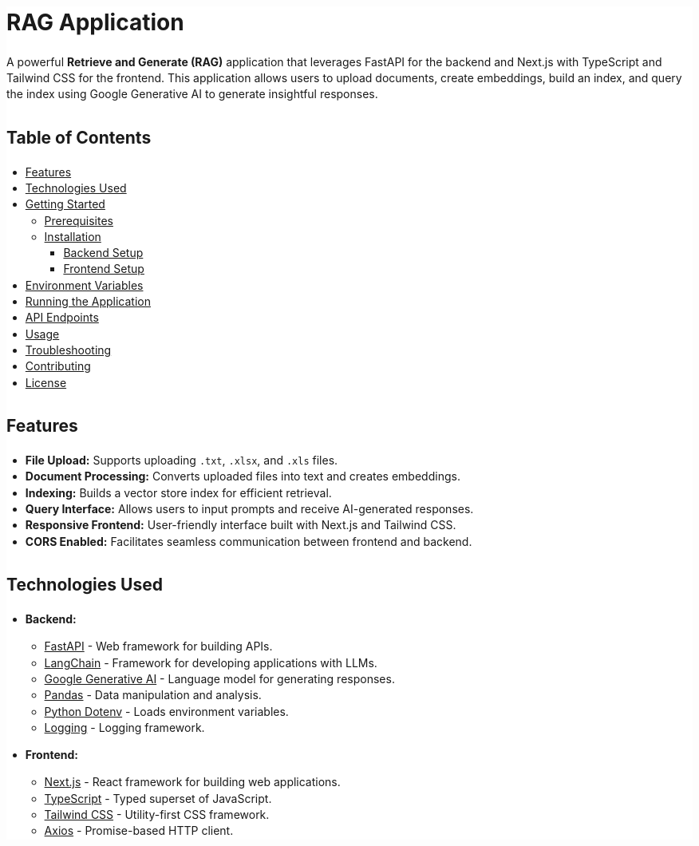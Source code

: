 # RAG Application

A powerful **Retrieve and Generate (RAG)** application that leverages FastAPI for the backend and Next.js with TypeScript and Tailwind CSS for the frontend. This application allows users to upload documents, create embeddings, build an index, and query the index using Google Generative AI to generate insightful responses.

## Table of Contents

- [Features](#features)
- [Technologies Used](#technologies-used)
- [Getting Started](#getting-started)
  - [Prerequisites](#prerequisites)
  - [Installation](#installation)
    - [Backend Setup](#backend-setup)
    - [Frontend Setup](#frontend-setup)
- [Environment Variables](#environment-variables)
- [Running the Application](#running-the-application)
- [API Endpoints](#api-endpoints)
- [Usage](#usage)
- [Troubleshooting](#troubleshooting)
- [Contributing](#contributing)
- [License](#license)

## Features

- **File Upload:** Supports uploading `.txt`, `.xlsx`, and `.xls` files.
- **Document Processing:** Converts uploaded files into text and creates embeddings.
- **Indexing:** Builds a vector store index for efficient retrieval.
- **Query Interface:** Allows users to input prompts and receive AI-generated responses.
- **Responsive Frontend:** User-friendly interface built with Next.js and Tailwind CSS.
- **CORS Enabled:** Facilitates seamless communication between frontend and backend.

## Technologies Used

- **Backend:**
  - [FastAPI](https://fastapi.tiangolo.com/) - Web framework for building APIs.
  - [LangChain](https://langchain.com/) - Framework for developing applications with LLMs.
  - [Google Generative AI](https://cloud.google.com/generative-ai) - Language model for generating responses.
  - [Pandas](https://pandas.pydata.org/) - Data manipulation and analysis.
  - [Python Dotenv](https://github.com/theskumar/python-dotenv) - Loads environment variables.
  - [Logging](https://docs.python.org/3/library/logging.html) - Logging framework.

- **Frontend:**
  - [Next.js](https://nextjs.org/) - React framework for building web applications.
  - [TypeScript](https://www.typescriptlang.org/) - Typed superset of JavaScript.
  - [Tailwind CSS](https://tailwindcss.com/) - Utility-first CSS framework.
  - [Axios](https://axios-http.com/) - Promise-based HTTP client.
